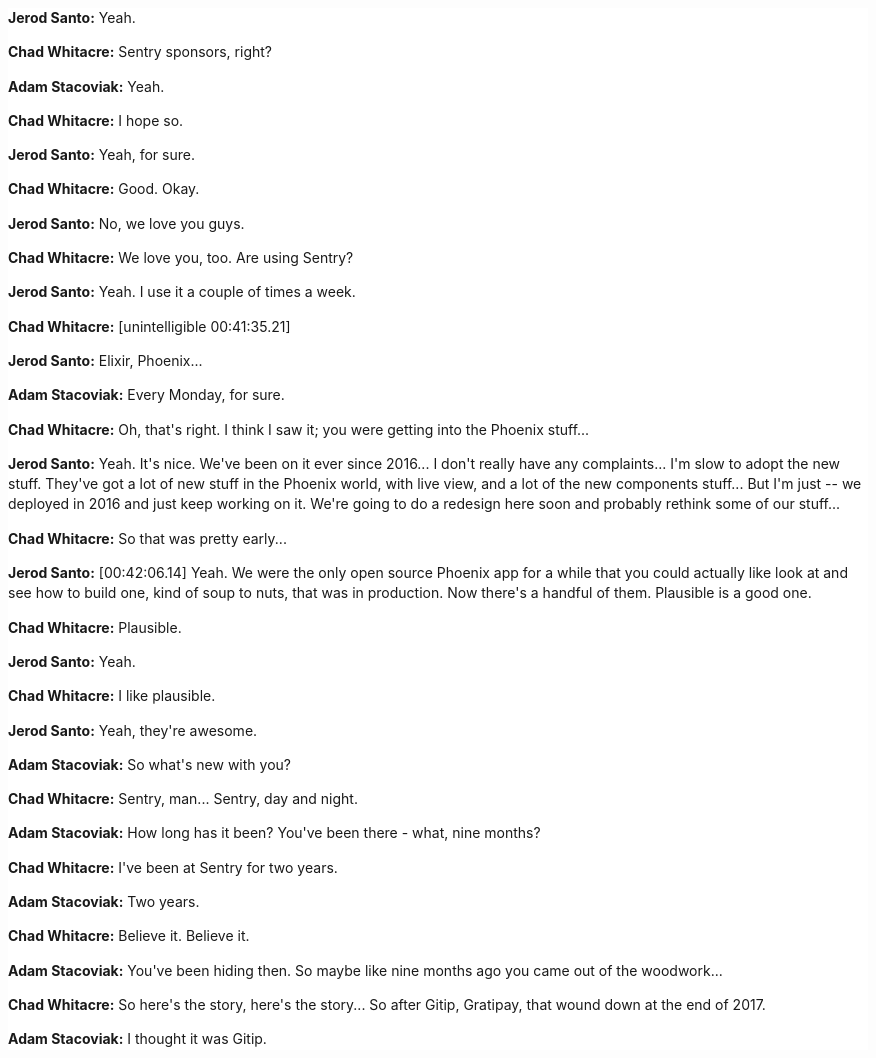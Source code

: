 **Jerod Santo:** Yeah.

**Chad Whitacre:** Sentry sponsors, right?

**Adam Stacoviak:** Yeah.

**Chad Whitacre:** I hope so.

**Jerod Santo:** Yeah, for sure.

**Chad Whitacre:** Good. Okay.

**Jerod Santo:** No, we love you guys.

**Chad Whitacre:** We love you, too. Are using Sentry?

**Jerod Santo:** Yeah. I use it a couple of times a week.

**Chad Whitacre:** \[unintelligible 00:41:35.21\]

**Jerod Santo:** Elixir, Phoenix...

**Adam Stacoviak:** Every Monday, for sure.

**Chad Whitacre:** Oh, that's right. I think I saw it; you were getting into the Phoenix stuff...

**Jerod Santo:** Yeah. It's nice. We've been on it ever since 2016... I don't really have any complaints... I'm slow to adopt the new stuff. They've got a lot of new stuff in the Phoenix world, with live view, and a lot of the new components stuff... But I'm just -- we deployed in 2016 and just keep working on it. We're going to do a redesign here soon and probably rethink some of our stuff...

**Chad Whitacre:** So that was pretty early...

**Jerod Santo:** \[00:42:06.14\] Yeah. We were the only open source Phoenix app for a while that you could actually like look at and see how to build one, kind of soup to nuts, that was in production. Now there's a handful of them. Plausible is a good one.

**Chad Whitacre:** Plausible.

**Jerod Santo:** Yeah.

**Chad Whitacre:** I like plausible.

**Jerod Santo:** Yeah, they're awesome.

**Adam Stacoviak:** So what's new with you?

**Chad Whitacre:** Sentry, man... Sentry, day and night.

**Adam Stacoviak:** How long has it been? You've been there - what, nine months?

**Chad Whitacre:** I've been at Sentry for two years.

**Adam Stacoviak:** Two years.

**Chad Whitacre:** Believe it. Believe it.

**Adam Stacoviak:** You've been hiding then. So maybe like nine months ago you came out of the woodwork...

**Chad Whitacre:** So here's the story, here's the story... So after Gitip, Gratipay, that wound down at the end of 2017.

**Adam Stacoviak:** I thought it was Gitip.
